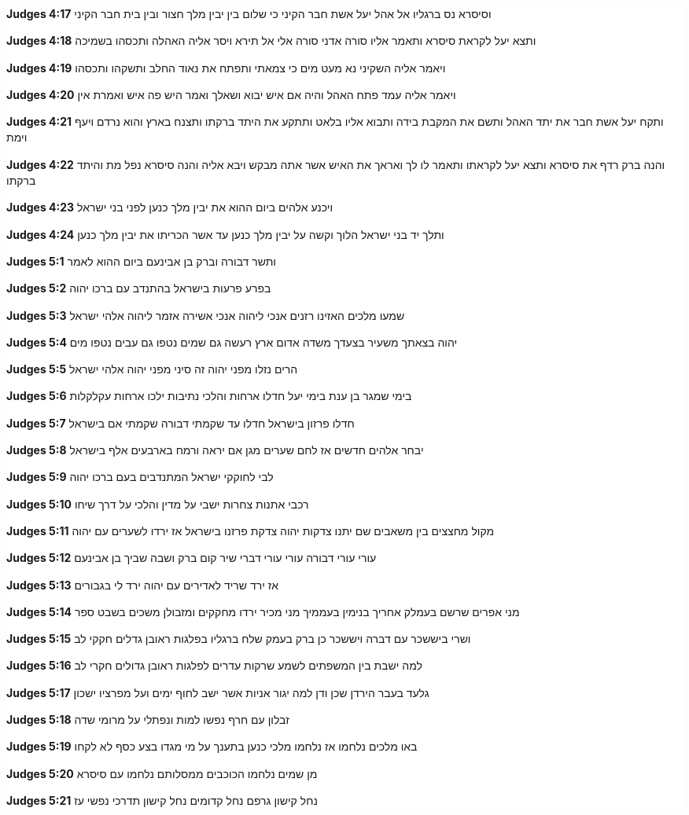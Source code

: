 **Judges 4:17**   וסיסרא נס ברגליו אל אהל יעל אשת חבר הקיני כי שלום בין יבין מלך חצור ובין בית חבר הקיני

**Judges 4:18**   ותצא יעל לקראת סיסרא ותאמר אליו סורה אדני סורה אלי אל תירא ויסר אליה האהלה ותכסהו בשמיכה

**Judges 4:19**   ויאמר אליה השקיני נא מעט מים כי צמאתי ותפתח את נאוד החלב ותשקהו ותכסהו

**Judges 4:20**   ויאמר אליה עמד פתח האהל והיה אם איש יבוא ושאלך ואמר היש פה איש ואמרת אין

**Judges 4:21**   ותקח יעל אשת חבר את יתד האהל ותשם את המקבת בידה ותבוא אליו בלאט ותתקע את היתד ברקתו ותצנח בארץ והוא נרדם ויעף וימת

**Judges 4:22**   והנה ברק רדף את סיסרא ותצא יעל לקראתו ותאמר לו לך ואראך את האיש אשר אתה מבקש ויבא אליה והנה סיסרא נפל מת והיתד ברקתו

**Judges 4:23**   ויכנע אלהים ביום ההוא את יבין מלך כנען לפני בני ישראל

**Judges 4:24**   ותלך יד בני ישראל הלוך וקשה על יבין מלך כנען עד אשר הכריתו את יבין מלך כנען

**Judges 5:1**   ותשר דבורה וברק בן אבינעם ביום ההוא לאמר

**Judges 5:2**   בפרע פרעות בישראל בהתנדב עם ברכו יהוה

**Judges 5:3**   שמעו מלכים האזינו רזנים א͏נכי ליהוה אנכי אשירה אזמר ליהוה אלהי ישראל

**Judges 5:4**   יהוה בצאתך משעיר בצעדך משדה אדום ארץ רעשה גם שמים נטפו גם עבים נטפו מים

**Judges 5:5**   הרים נזלו מפני יהוה זה סיני מפני יהוה אלהי ישראל

**Judges 5:6**   בימי שמגר בן ענת בימי יעל חדלו ארחות והלכי נתיבות ילכו ארחות עקלקלות

**Judges 5:7**   חדלו פרזון בישראל חדלו עד שקמתי דבורה שקמתי אם בישראל

**Judges 5:8**   יבחר אלהים חדשים אז לחם שערים מגן אם יראה ורמח בארבעים אלף בישראל

**Judges 5:9**   לבי לחוקקי ישראל המתנדבים בעם ברכו יהוה

**Judges 5:10**   רכבי אתנות צחרות ישבי על מדין והלכי על דרך שיחו

**Judges 5:11**   מקול מחצצים בין משאבים שם יתנו צדקות יהוה צדקת פרזנו בישראל אז ירדו לשערים עם יהוה

**Judges 5:12**   עורי עורי דבורה עורי עורי דברי שיר קום ברק ושבה שביך בן אבינעם

**Judges 5:13**   אז ירד שריד לאדירים עם יהוה ירד לי בגבורים

**Judges 5:14**   מני אפרים שרשם בעמלק אחריך בנימין ב͏עממיך מני מכיר ירדו מחקקים ומזבולן משכים בשבט ספר

**Judges 5:15**   ושרי ביששכר עם דברה ויששכר כן ברק בעמק שלח ברגליו בפלגות ראובן גדלים חקקי לב

**Judges 5:16**   למה ישבת בין המשפתים לשמע שרקות עדרים לפלגות ראובן גדולים חקרי לב

**Judges 5:17**   גלעד בעבר הירדן שכן ודן למה יגור אניות אשר ישב לחוף ימים ועל מפרציו ישכון

**Judges 5:18**   זבלון עם חרף נפשו למות ונפתלי על מרומי שדה

**Judges 5:19**   באו מלכים נלחמו אז נלחמו מלכי כנען בתענך על מי מגדו בצע כסף לא לקחו

**Judges 5:20**   מן שמים נלחמו הכוכבים ממסלותם נלחמו עם סיסרא

**Judges 5:21**   נחל קישון גרפם נחל קדומים נחל קישון תדרכי נפשי עז
